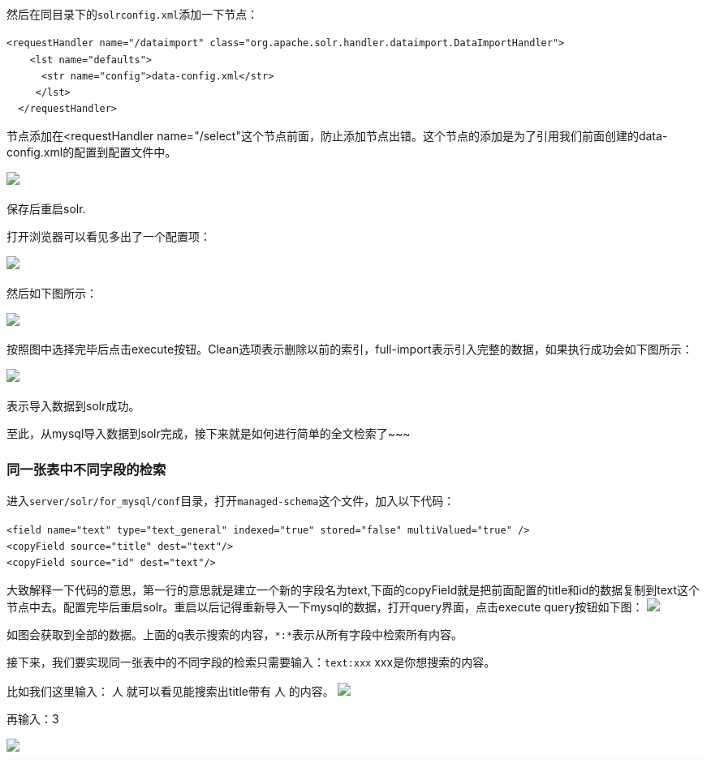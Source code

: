 然后在同目录下的`solrconfig.xml`添加一下节点：

```
<requestHandler name="/dataimport" class="org.apache.solr.handler.dataimport.DataImportHandler">
    <lst name="defaults">
      <str name="config">data-config.xml</str>
     </lst>
  </requestHandler>
```

节点添加在<requestHandler name="/select"这个节点前面，防止添加节点出错。这个节点的添加是为了引用我们前面创建的data-config.xml的配置到配置文件中。

![](http://i1.piimg.com/567571/b3901307556a8b4b.jpg)

保存后重启solr.

打开浏览器可以看见多出了一个配置项：

![](http://i1.piimg.com/567571/ae863d53d44e6050.jpg)

然后如下图所示：

![](http://p1.bpimg.com/567571/86cab04870f78007.jpg)

按照图中选择完毕后点击execute按钮。Clean选项表示删除以前的索引，full-import表示引入完整的数据，如果执行成功会如下图所示：

![](http://p1.bpimg.com/567571/8c43de10daba17d1.jpg)

表示导入数据到solr成功。

至此，从mysql导入数据到solr完成，接下来就是如何进行简单的全文检索了~~~

### 同一张表中不同字段的检索

进入`server/solr/for_mysql/conf`目录，打开`managed-schema`这个文件，加入以下代码：

```
<field name="text" type="text_general" indexed="true" stored="false" multiValued="true" />
<copyField source="title" dest="text"/>
<copyField source="id" dest="text"/>
```

大致解释一下代码的意思，第一行的意思就是建立一个新的字段名为text,下面的copyField就是把前面配置的title和id的数据复制到text这个节点中去。配置完毕后重启solr。重启以后记得重新导入一下mysql的数据，打开query界面，点击execute query按钮如下图：
![](http://p1.bqimg.com/567571/92f8c215043b1b4e.jpg)

如图会获取到全部的数据。上面的q表示搜索的内容，`*:*`表示从所有字段中检索所有内容。

接下来，我们要实现同一张表中的不同字段的检索只需要输入：`text:xxx` xxx是你想搜索的内容。

比如我们这里输入： 人 就可以看见能搜索出title带有 人 的内容。
![](http://p1.bqimg.com/567571/259a4aa71a6a98e3.jpg)


再输入：3

![](http://p1.bqimg.com/567571/15155c19e763e15d.jpg)
